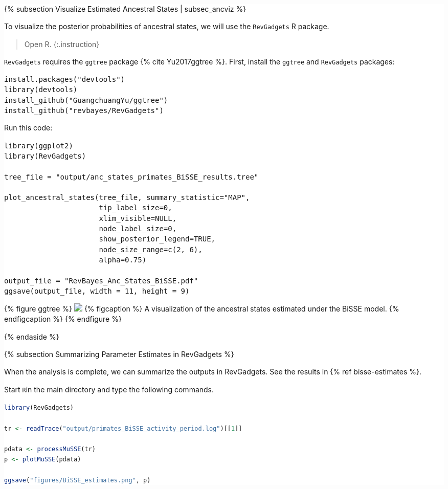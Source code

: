 {% subsection Visualize Estimated Ancestral States | subsec_ancviz %}

To visualize the posterior probabilities of ancestral states, we will use the `RevGadgets` R package.


>Open R.
{:.instruction}


`RevGadgets` requires the `ggtree` package {% cite Yu2017ggtree %}. 
First, install the `ggtree` and `RevGadgets` packages:

<pre>
install.packages("devtools")
library(devtools)
install_github("GuangchuangYu/ggtree")
install_github("revbayes/RevGadgets")
</pre>

Run this code:

<pre>
library(ggplot2)
library(RevGadgets)

tree_file = "output/anc_states_primates_BiSSE_results.tree"

plot_ancestral_states(tree_file, summary_statistic="MAP",
					  tip_label_size=0,
                      xlim_visible=NULL,
                      node_label_size=0,
                      show_posterior_legend=TRUE,
                      node_size_range=c(2, 6),
                      alpha=0.75)

output_file = "RevBayes_Anc_States_BiSSE.pdf"
ggsave(output_file, width = 11, height = 9)
</pre>

{% figure ggtree %}
<img src="figures/RevBayes_Anc_States_BiSSE.png" width="75%">
{% figcaption %}
A visualization of the ancestral states estimated under the BiSSE model.
{% endfigcaption %}
{% endfigure %}


{% endaside %}

{% subsection Summarizing Parameter Estimates in RevGadgets %}

When the analysis is complete, we can summarize the outputs in RevGadgets. See the results in {% ref bisse-estimates %}.

Start `R`in the main directory and type the following commands.

```R
library(RevGadgets)

tr <- readTrace("output/primates_BiSSE_activity_period.log")[[1]]

pdata <- processMuSSE(tr)
p <- plotMuSSE(pdata)

ggsave("figures/BiSSE_estimates.png", p)
```
